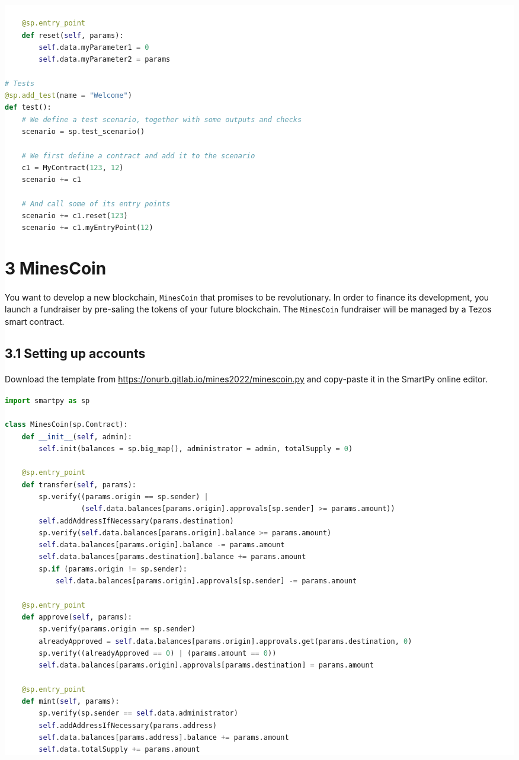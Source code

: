 ```python

    @sp.entry_point
    def reset(self, params):
        self.data.myParameter1 = 0
        self.data.myParameter2 = params

# Tests
@sp.add_test(name = "Welcome")
def test():
    # We define a test scenario, together with some outputs and checks
    scenario = sp.test_scenario()

    # We first define a contract and add it to the scenario
    c1 = MyContract(123, 12)
    scenario += c1

    # And call some of its entry points
    scenario += c1.reset(123)
    scenario += c1.myEntryPoint(12)
```

# 3 MinesCoin

You want to develop a new blockchain, `MinesCoin` that promises to be revolutionary. In order to finance its development, you launch a fundraiser by pre-saling the tokens of your future blockchain. The `MinesCoin` fundraiser will be managed by a Tezos smart contract.

## 3.1 Setting up accounts

Download the template from https://onurb.gitlab.io/mines2022/minescoin.py and copy-paste it in the SmartPy online editor.

```python
import smartpy as sp

class MinesCoin(sp.Contract):
    def __init__(self, admin):
        self.init(balances = sp.big_map(), administrator = admin, totalSupply = 0)

    @sp.entry_point
    def transfer(self, params):
        sp.verify((params.origin == sp.sender) |
                  (self.data.balances[params.origin].approvals[sp.sender] >= params.amount))
        self.addAddressIfNecessary(params.destination)
        sp.verify(self.data.balances[params.origin].balance >= params.amount)
        self.data.balances[params.origin].balance -= params.amount
        self.data.balances[params.destination].balance += params.amount
        sp.if (params.origin != sp.sender):
            self.data.balances[params.origin].approvals[sp.sender] -= params.amount

    @sp.entry_point
    def approve(self, params):
        sp.verify(params.origin == sp.sender)
        alreadyApproved = self.data.balances[params.origin].approvals.get(params.destination, 0)
        sp.verify((alreadyApproved == 0) | (params.amount == 0))
        self.data.balances[params.origin].approvals[params.destination] = params.amount

    @sp.entry_point
    def mint(self, params):
        sp.verify(sp.sender == self.data.administrator)
        self.addAddressIfNecessary(params.address)
        self.data.balances[params.address].balance += params.amount
        self.data.totalSupply += params.amount
```